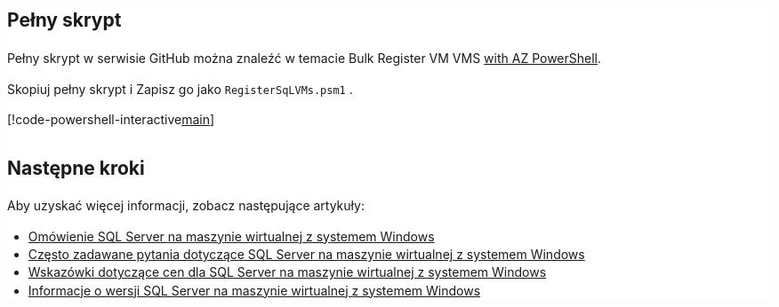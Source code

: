## <a name="full-script"></a>Pełny skrypt

Pełny skrypt w serwisie GitHub można znaleźć w temacie Bulk Register VM VMS [with AZ PowerShell](https://github.com/Azure/azure-docs-powershell-samples/blob/master/sql-virtual-machine/register-sql-vms/RegisterSqlVMs.psm1). 

Skopiuj pełny skrypt i Zapisz go jako `RegisterSqLVMs.psm1` .

[!code-powershell-interactive[main](../../../../powershell_scripts/sql-virtual-machine/register-sql-vms/RegisterSqlVMs.psm1 "Bulk register SQL Server virtual machines")]

## <a name="next-steps"></a>Następne kroki

Aby uzyskać więcej informacji, zobacz następujące artykuły: 

* [Omówienie SQL Server na maszynie wirtualnej z systemem Windows](sql-server-on-azure-vm-iaas-what-is-overview.md)
* [Często zadawane pytania dotyczące SQL Server na maszynie wirtualnej z systemem Windows](frequently-asked-questions-faq.md)
* [Wskazówki dotyczące cen dla SQL Server na maszynie wirtualnej z systemem Windows](pricing-guidance.md)
* [Informacje o wersji SQL Server na maszynie wirtualnej z systemem Windows](../../database/doc-changes-updates-release-notes.md)
